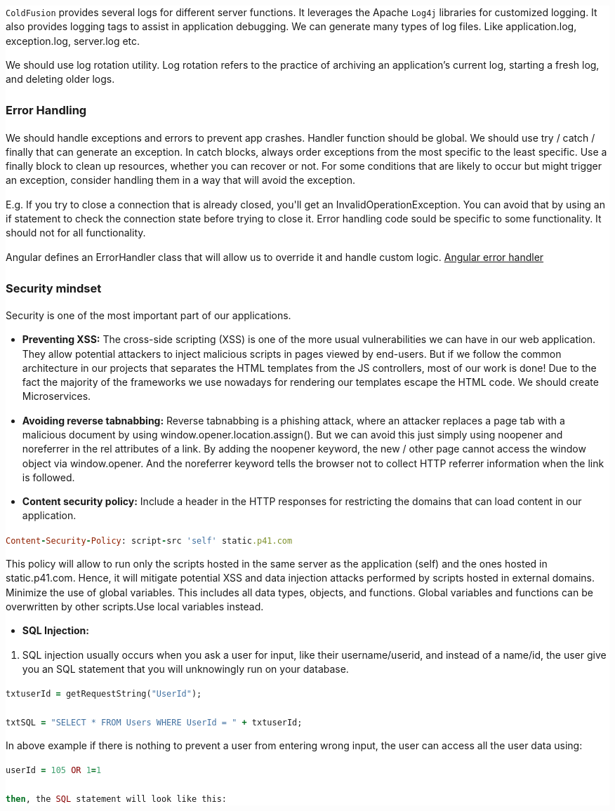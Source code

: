 `ColdFusion` provides several logs for different server functions. It leverages the Apache `Log4j` libraries for customized logging. It also provides logging tags to assist in application debugging. We can generate many types of log files. Like application.log, exception.log, server.log etc.

We should use log rotation utility. Log rotation refers to the practice of archiving an application’s current log, starting a fresh log, and deleting older logs.

### Error Handling
We should handle exceptions and errors to prevent app crashes. Handler function should be global. We should use try / catch / finally that can generate an exception. In catch blocks, always order exceptions from the most specific to the least specific. Use a finally block to clean up resources, whether you can recover or not. For some conditions that are likely to occur but might trigger an exception, consider handling them in a way that will avoid the exception. 

E.g. If you try to close a connection that is already closed, you'll get an InvalidOperationException. You can avoid that by using an if statement to check the connection state before trying to close it.
Error handling code sould be specific to some functionality. It should not for all functionality.

Angular defines an ErrorHandler class that will allow us to override it and handle custom logic. [Angular error handler](https://angular.io/api/core/ErrorHandler)
### Security mindset
Security is one of the most important part of our applications.

- **Preventing XSS:**
The cross-side scripting (XSS) is one of the more usual vulnerabilities we can have in our web application. They allow potential attackers to inject malicious scripts in pages viewed by end-users.
But if we follow the common architecture in our projects that separates the HTML templates from the JS controllers, most of our work is done! Due to the fact the majority of the frameworks we use nowadays for rendering our templates escape the HTML code.
We should create Microservices.

- **Avoiding reverse tabnabbing:**
Reverse tabnabbing is a phishing attack, where an attacker replaces a page tab with a malicious document by using window.opener.location.assign().
But we can avoid this just simply using noopener and noreferrer in the rel attributes of a link.
By adding the noopener keyword, the new / other page cannot access the window object via window.opener. And the noreferrer keyword tells the browser not to collect HTTP referrer information when the link is followed.

- **Content security policy:**
Include a header in the HTTP responses for restricting the domains that can load content in our application. 
``` ruby
Content-Security-Policy: script-src 'self' static.p41.com
```
This policy will allow to run only the scripts hosted in the same server as the application (self) and the ones hosted in static.p41.com. Hence, it will mitigate potential XSS and data injection attacks performed by scripts hosted in external domains.
Minimize the use of global variables. This includes all data types, objects, and functions. Global variables and functions can be overwritten by other scripts.Use local variables instead.

- **SQL Injection:**
1. SQL injection usually occurs when you ask a user for input, like their username/userid, and instead of a name/id, the user give you an SQL statement that you will unknowingly run on your database.
``` ruby
txtuserId = getRequestString("UserId");

txtSQL = "SELECT * FROM Users WHERE UserId = " + txtuserId;
```
In above example if there is nothing to prevent a user from entering wrong input, the user can access all the user data using:
``` ruby
userId = 105 OR 1=1
    
then, the SQL statement will look like this:

```